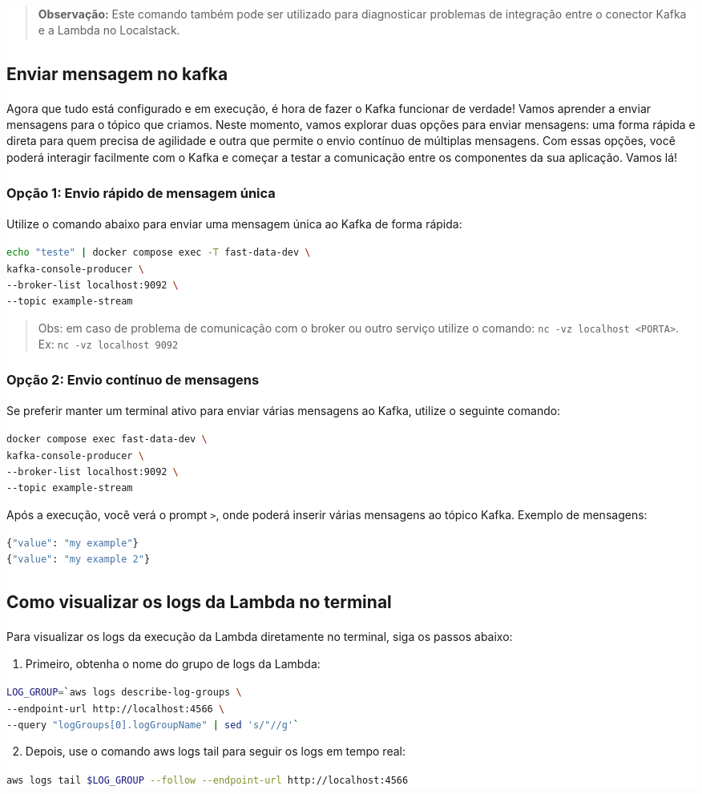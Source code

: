 > **Observação:** Este comando também pode ser utilizado para diagnosticar problemas de integração entre o conector Kafka e a Lambda no Localstack.

## Enviar mensagem no kafka
Agora que tudo está configurado e em execução, é hora de fazer o Kafka funcionar de verdade! Vamos aprender a enviar mensagens para o tópico que criamos. Neste momento, vamos explorar duas opções para enviar mensagens: uma forma rápida e direta para quem precisa de agilidade e outra que permite o envio contínuo de múltiplas mensagens. Com essas opções, você poderá interagir facilmente com o Kafka e começar a testar a comunicação entre os componentes da sua aplicação. Vamos lá!

### Opção 1: Envio rápido de mensagem única
Utilize o comando abaixo para enviar uma mensagem única ao Kafka de forma rápida:
```bash
echo "teste" | docker compose exec -T fast-data-dev \
kafka-console-producer \
--broker-list localhost:9092 \
--topic example-stream
```
> Obs: em caso de problema de comunicação com o broker ou outro serviço utilize o comando: `nc -vz localhost <PORTA>`. Ex: `nc -vz localhost 9092`

### Opção 2: Envio contínuo de mensagens
Se preferir manter um terminal ativo para enviar várias mensagens ao Kafka, utilize o seguinte comando:
```bash
docker compose exec fast-data-dev \
kafka-console-producer \
--broker-list localhost:9092 \
--topic example-stream
```

Após a execução, você verá o prompt `>`, onde poderá inserir várias mensagens ao tópico Kafka. Exemplo de mensagens:
```bash
{"value": "my example"}
{"value": "my example 2"}
```

## Como visualizar os logs da Lambda no terminal
Para visualizar os logs da execução da Lambda diretamente no terminal, siga os passos abaixo:

1. Primeiro, obtenha o nome do grupo de logs da Lambda:
```bash
LOG_GROUP=`aws logs describe-log-groups \
--endpoint-url http://localhost:4566 \
--query "logGroups[0].logGroupName" | sed 's/"//g'`
```

2. Depois, use o comando aws logs tail para seguir os logs em tempo real:
```bash
aws logs tail $LOG_GROUP --follow --endpoint-url http://localhost:4566
```
